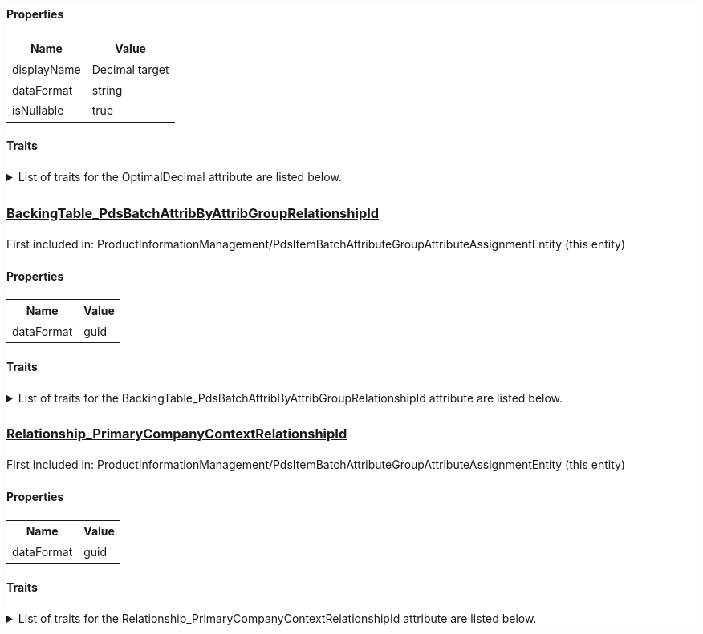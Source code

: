#### Properties

<table><tr><th>Name</th><th>Value</th></tr><tr><td>displayName</td><td>Decimal target</td></tr><tr><td>dataFormat</td><td>string</td></tr><tr><td>isNullable</td><td>true</td></tr></table>

#### Traits

<details><summary>List of traits for the OptimalDecimal attribute are listed below.</summary></details>

### <a href=#BackingTable_PdsBatchAttribByAttribGroupRelationshipId name="BackingTable_PdsBatchAttribByAttribGroupRelationshipId">BackingTable_PdsBatchAttribByAttribGroupRelationshipId</a>

First included in: ProductInformationManagement/PdsItemBatchAttributeGroupAttributeAssignmentEntity (this entity)  

#### Properties

<table><tr><th>Name</th><th>Value</th></tr><tr><td>dataFormat</td><td>guid</td></tr></table>

#### Traits

<details><summary>List of traits for the BackingTable_PdsBatchAttribByAttribGroupRelationshipId attribute are listed below.</summary></details>

### <a href=#Relationship_PrimaryCompanyContextRelationshipId name="Relationship_PrimaryCompanyContextRelationshipId">Relationship_PrimaryCompanyContextRelationshipId</a>

First included in: ProductInformationManagement/PdsItemBatchAttributeGroupAttributeAssignmentEntity (this entity)  

#### Properties

<table><tr><th>Name</th><th>Value</th></tr><tr><td>dataFormat</td><td>guid</td></tr></table>

#### Traits

<details><summary>List of traits for the Relationship_PrimaryCompanyContextRelationshipId attribute are listed below.</summary></details>
